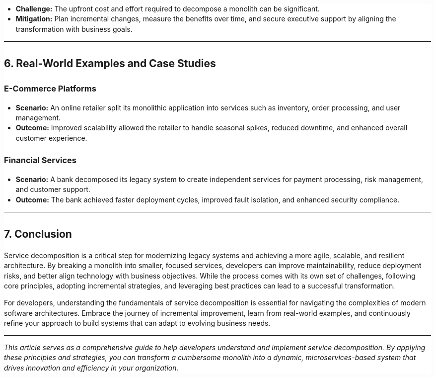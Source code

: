 - **Challenge:** The upfront cost and effort required to decompose a monolith can be significant.
- **Mitigation:** Plan incremental changes, measure the benefits over time, and secure executive support by aligning the transformation with business goals.

---

## 6. Real-World Examples and Case Studies

### E-Commerce Platforms

- **Scenario:** An online retailer split its monolithic application into services such as inventory, order processing, and user management.
- **Outcome:** Improved scalability allowed the retailer to handle seasonal spikes, reduced downtime, and enhanced overall customer experience.

### Financial Services

- **Scenario:** A bank decomposed its legacy system to create independent services for payment processing, risk management, and customer support.
- **Outcome:** The bank achieved faster deployment cycles, improved fault isolation, and enhanced security compliance.

---

## 7. Conclusion

Service decomposition is a critical step for modernizing legacy systems and achieving a more agile, scalable, and resilient architecture. By breaking a monolith into smaller, focused services, developers can improve maintainability, reduce deployment risks, and better align technology with business objectives. While the process comes with its own set of challenges, following core principles, adopting incremental strategies, and leveraging best practices can lead to a successful transformation.

For developers, understanding the fundamentals of service decomposition is essential for navigating the complexities of modern software architectures. Embrace the journey of incremental improvement, learn from real-world examples, and continuously refine your approach to build systems that can adapt to evolving business needs.

---

*This article serves as a comprehensive guide to help developers understand and implement service decomposition. By applying these principles and strategies, you can transform a cumbersome monolith into a dynamic, microservices-based system that drives innovation and efficiency in your organization.*
